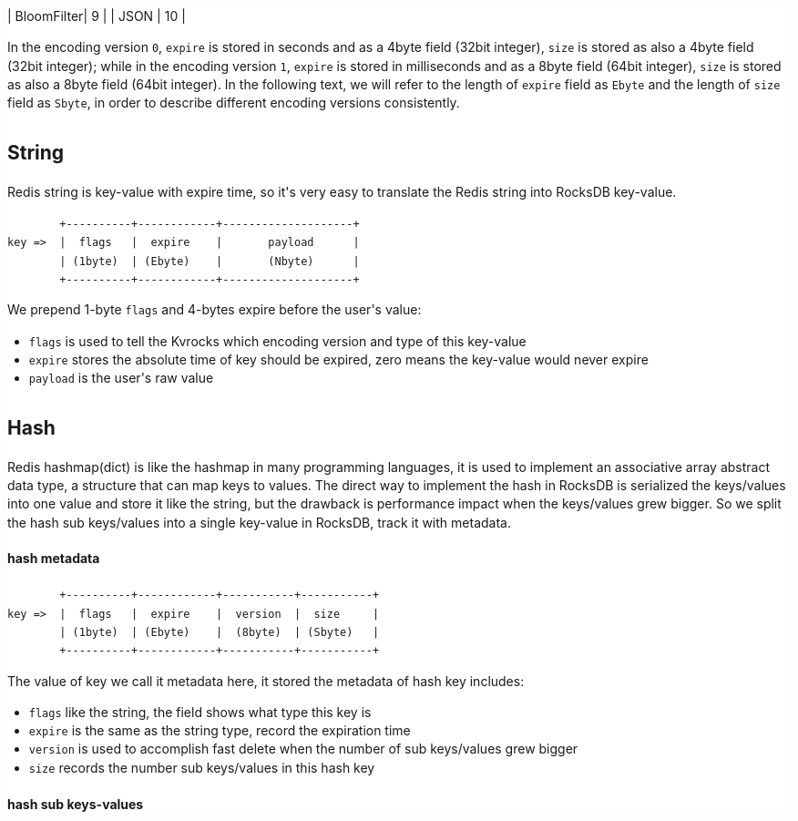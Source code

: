 | BloomFilter|          9 |
| JSON       |         10 |

In the encoding version `0`, `expire` is stored in seconds and as a 4byte field (32bit integer), `size` is stored as also a 4byte field (32bit integer);
while in the encoding version `1`, `expire` is stored in milliseconds and as a 8byte field (64bit integer), `size` is stored as also a 8byte field (64bit integer).
In the following text, we will refer to the length of `expire` field as `Ebyte` and the length of `size` field as `Sbyte`, in order to describe different encoding versions consistently.

## String

Redis string is key-value with expire time, so it's very easy to translate the Redis string into RocksDB key-value.

```text
        +----------+------------+--------------------+
key =>  |  flags   |  expire    |       payload      |
        | (1byte)  | (Ebyte)    |       (Nbyte)      |
        +----------+------------+--------------------+
```

We prepend 1-byte `flags` and 4-bytes expire before the user's value:

- `flags` is used to tell the Kvrocks which encoding version and type of this key-value
- `expire` stores the absolute time of key should be expired, zero means the key-value would never expire
- `payload` is the user's raw value

## Hash

Redis hashmap(dict) is like the hashmap in many programming languages, it is used to implement an associative array abstract data type, a structure that can map keys to values. The direct way to implement the hash in RocksDB is serialized the keys/values into one value and store it like the string, but the drawback is performance impact when the keys/values grew bigger. So we split the hash sub keys/values into a single key-value in RocksDB, track it with metadata.

#### hash metadata

```text
        +----------+------------+-----------+-----------+
key =>  |  flags   |  expire    |  version  |  size     |
        | (1byte)  | (Ebyte)    |  (8byte)  | (Sbyte)   |
        +----------+------------+-----------+-----------+
```

The value of key we call it metadata here, it stored the metadata of hash key includes:

- `flags` like the string, the field shows what type this key is
- `expire` is the same as the string type, record the expiration time
- `version` is used to accomplish fast delete when the number of sub keys/values grew bigger
- `size` records the number sub keys/values in this hash key

#### hash sub keys-values
